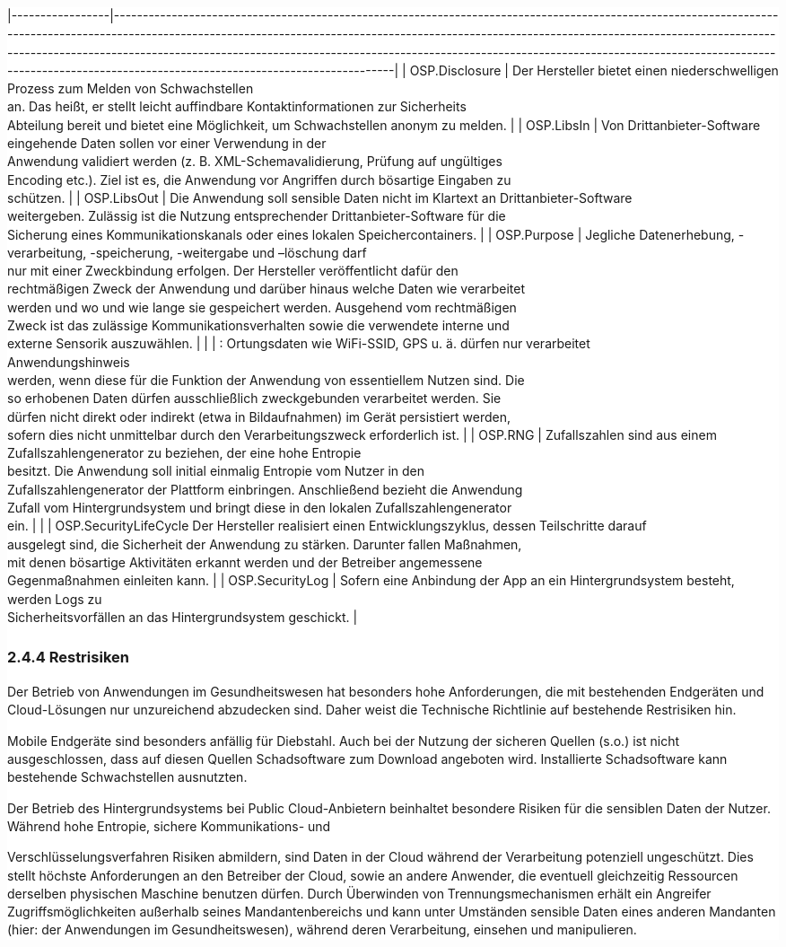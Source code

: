 |-----------------|----------------------------------------------------------------------------------------------------------------------------------------------------------------------------------------------------------------------------------------------------------------------------------------------------------------------------------------------------------------------------------------------------------------------------------------------------------------|
| OSP.Disclosure  | Der Hersteller bietet einen niederschwelligen Prozess zum Melden von Schwachstellen<br>an. Das heißt, er stellt leicht auffindbare Kontaktinformationen zur Sicherheits<br>Abteilung bereit und bietet eine Möglichkeit, um Schwachstellen anonym zu melden.                                                                                                                                                                                                   |
| OSP.LibsIn      | Von Drittanbieter-Software eingehende Daten sollen vor einer Verwendung in der<br>Anwendung validiert werden (z. B. XML-Schemavalidierung, Prüfung auf ungültiges<br>Encoding etc.). Ziel ist es, die Anwendung vor Angriffen durch bösartige Eingaben zu<br>schützen.                                                                                                                                                                                         |
| OSP.LibsOut     | Die Anwendung soll sensible Daten nicht im Klartext an Drittanbieter-Software<br>weitergeben. Zulässig ist die Nutzung entsprechender Drittanbieter-Software für die<br>Sicherung eines Kommunikationskanals oder eines lokalen Speichercontainers.                                                                                                                                                                                                            |
| OSP.Purpose     | Jegliche Datenerhebung, -verarbeitung, -speicherung, -weitergabe und –löschung darf<br>nur mit einer Zweckbindung erfolgen. Der Hersteller veröffentlicht dafür den<br>rechtmäßigen Zweck der Anwendung und darüber hinaus welche Daten wie verarbeitet<br>werden und wo und wie lange sie gespeichert werden. Ausgehend vom rechtmäßigen<br>Zweck ist das zulässige Kommunikationsverhalten sowie die verwendete interne und<br>externe Sensorik auszuwählen. |
|                 | : Ortungsdaten wie WiFi-SSID, GPS u. ä. dürfen nur verarbeitet<br>Anwendungshinweis<br>werden, wenn diese für die Funktion der Anwendung von essentiellem Nutzen sind. Die<br>so erhobenen Daten dürfen ausschließlich zweckgebunden verarbeitet werden. Sie<br>dürfen nicht direkt oder indirekt (etwa in Bildaufnahmen) im Gerät persistiert werden,<br>sofern dies nicht unmittelbar durch den Verarbeitungszweck erforderlich ist.                         |
| OSP.RNG         | Zufallszahlen sind aus einem Zufallszahlengenerator zu beziehen, der eine hohe Entropie<br>besitzt. Die Anwendung soll initial einmalig Entropie vom Nutzer in den<br>Zufallszahlengenerator der Plattform einbringen. Anschließend bezieht die Anwendung<br>Zufall vom Hintergrundsystem und bringt diese in den lokalen Zufallszahlengenerator<br>ein.                                                                                                       |
|                 | OSP.SecurityLifeCycle Der Hersteller realisiert einen Entwicklungszyklus, dessen Teilschritte darauf<br>ausgelegt sind, die Sicherheit der Anwendung zu stärken. Darunter fallen Maßnahmen,<br>mit denen bösartige Aktivitäten erkannt werden und der Betreiber angemessene<br>Gegenmaßnahmen einleiten kann.                                                                                                                                                  |
| OSP.SecurityLog | Sofern eine Anbindung der App an ein Hintergrundsystem besteht, werden Logs zu<br>Sicherheitsvorfällen an das Hintergrundsystem geschickt.                                                                                                                                                                                                                                                                                                                     |

### <span id="page-13-0"></span>2.4.4 Restrisiken

Der Betrieb von Anwendungen im Gesundheitswesen hat besonders hohe Anforderungen, die mit bestehenden Endgeräten und Cloud-Lösungen nur unzureichend abzudecken sind. Daher weist die Technische Richtlinie auf bestehende Restrisiken hin.

Mobile Endgeräte sind besonders anfällig für Diebstahl. Auch bei der Nutzung der sicheren Quellen (s.o.) ist nicht ausgeschlossen, dass auf diesen Quellen Schadsoftware zum Download angeboten wird. Installierte Schadsoftware kann bestehende Schwachstellen ausnutzten.

Der Betrieb des Hintergrundsystems bei Public Cloud-Anbietern beinhaltet besondere Risiken für die sensiblen Daten der Nutzer. Während hohe Entropie, sichere Kommunikations- und

Verschlüsselungsverfahren Risiken abmildern, sind Daten in der Cloud während der Verarbeitung potenziell ungeschützt. Dies stellt höchste Anforderungen an den Betreiber der Cloud, sowie an andere Anwender, die eventuell gleichzeitig Ressourcen derselben physischen Maschine benutzen dürfen. Durch Überwinden von Trennungsmechanismen erhält ein Angreifer Zugriffsmöglichkeiten außerhalb seines Mandantenbereichs und kann unter Umständen sensible Daten eines anderen Mandanten (hier: der Anwendungen im Gesundheitswesen), während deren Verarbeitung, einsehen und manipulieren.
